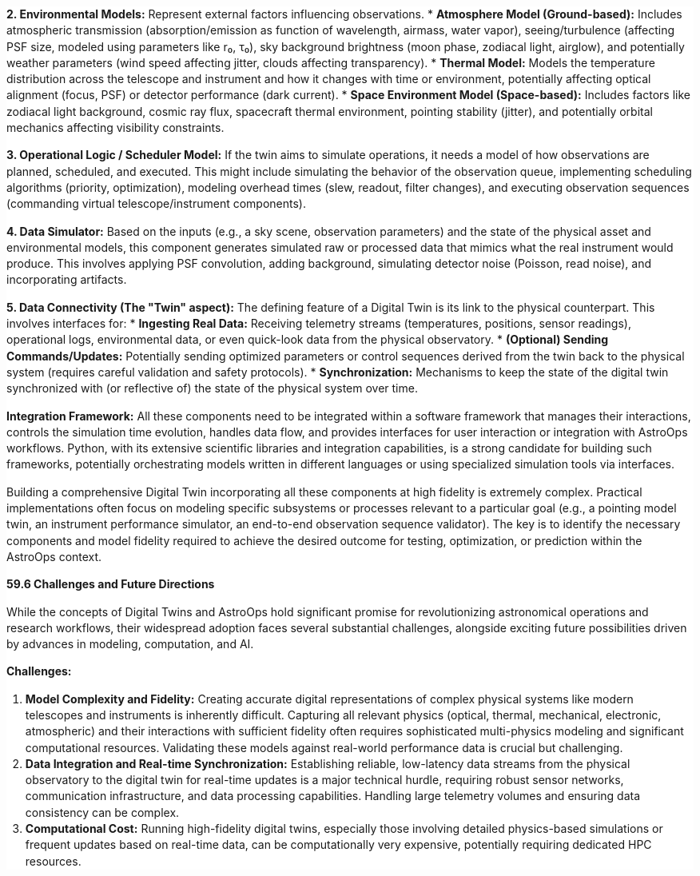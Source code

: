 **2. Environmental Models:** Represent external factors influencing observations.
    *   **Atmosphere Model (Ground-based):** Includes atmospheric transmission (absorption/emission as function of wavelength, airmass, water vapor), seeing/turbulence (affecting PSF size, modeled using parameters like r₀, τ₀), sky background brightness (moon phase, zodiacal light, airglow), and potentially weather parameters (wind speed affecting jitter, clouds affecting transparency).
    *   **Thermal Model:** Models the temperature distribution across the telescope and instrument and how it changes with time or environment, potentially affecting optical alignment (focus, PSF) or detector performance (dark current).
    *   **Space Environment Model (Space-based):** Includes factors like zodiacal light background, cosmic ray flux, spacecraft thermal environment, pointing stability (jitter), and potentially orbital mechanics affecting visibility constraints.

**3. Operational Logic / Scheduler Model:** If the twin aims to simulate operations, it needs a model of how observations are planned, scheduled, and executed. This might include simulating the behavior of the observation queue, implementing scheduling algorithms (priority, optimization), modeling overhead times (slew, readout, filter changes), and executing observation sequences (commanding virtual telescope/instrument components).

**4. Data Simulator:** Based on the inputs (e.g., a sky scene, observation parameters) and the state of the physical asset and environmental models, this component generates simulated raw or processed data that mimics what the real instrument would produce. This involves applying PSF convolution, adding background, simulating detector noise (Poisson, read noise), and incorporating artifacts.

**5. Data Connectivity (The "Twin" aspect):** The defining feature of a Digital Twin is its link to the physical counterpart. This involves interfaces for:
    *   **Ingesting Real Data:** Receiving telemetry streams (temperatures, positions, sensor readings), operational logs, environmental data, or even quick-look data from the physical observatory.
    *   **(Optional) Sending Commands/Updates:** Potentially sending optimized parameters or control sequences derived from the twin back to the physical system (requires careful validation and safety protocols).
    *   **Synchronization:** Mechanisms to keep the state of the digital twin synchronized with (or reflective of) the state of the physical system over time.

**Integration Framework:** All these components need to be integrated within a software framework that manages their interactions, controls the simulation time evolution, handles data flow, and provides interfaces for user interaction or integration with AstroOps workflows. Python, with its extensive scientific libraries and integration capabilities, is a strong candidate for building such frameworks, potentially orchestrating models written in different languages or using specialized simulation tools via interfaces.

Building a comprehensive Digital Twin incorporating all these components at high fidelity is extremely complex. Practical implementations often focus on modeling specific subsystems or processes relevant to a particular goal (e.g., a pointing model twin, an instrument performance simulator, an end-to-end observation sequence validator). The key is to identify the necessary components and model fidelity required to achieve the desired outcome for testing, optimization, or prediction within the AstroOps context.


**59.6 Challenges and Future Directions**

While the concepts of Digital Twins and AstroOps hold significant promise for revolutionizing astronomical operations and research workflows, their widespread adoption faces several substantial challenges, alongside exciting future possibilities driven by advances in modeling, computation, and AI.

**Challenges:**
1.  **Model Complexity and Fidelity:** Creating accurate digital representations of complex physical systems like modern telescopes and instruments is inherently difficult. Capturing all relevant physics (optical, thermal, mechanical, electronic, atmospheric) and their interactions with sufficient fidelity often requires sophisticated multi-physics modeling and significant computational resources. Validating these models against real-world performance data is crucial but challenging.
2.  **Data Integration and Real-time Synchronization:** Establishing reliable, low-latency data streams from the physical observatory to the digital twin for real-time updates is a major technical hurdle, requiring robust sensor networks, communication infrastructure, and data processing capabilities. Handling large telemetry volumes and ensuring data consistency can be complex.
3.  **Computational Cost:** Running high-fidelity digital twins, especially those involving detailed physics-based simulations or frequent updates based on real-time data, can be computationally very expensive, potentially requiring dedicated HPC resources.